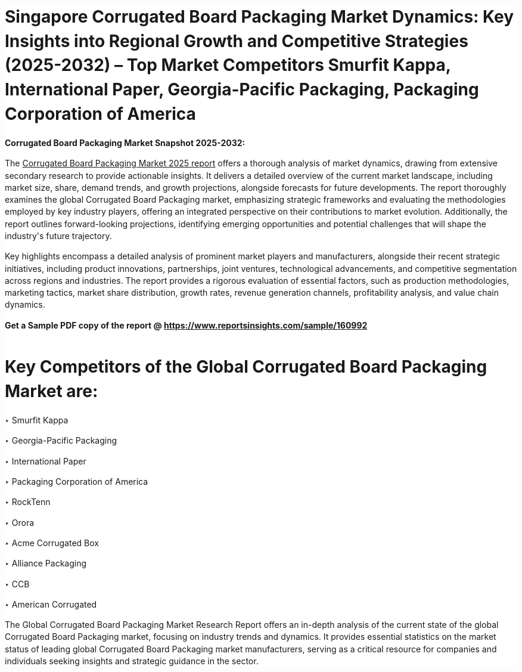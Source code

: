 # Singapore Corrugated Board Packaging Market Dynamics: Key Insights into Regional Growth and Competitive Strategies (2025-2032) – Top Market Competitors Smurfit Kappa, International Paper, Georgia-Pacific Packaging, Packaging Corporation of America

<strong>Corrugated Board Packaging Market Snapshot 2025-2032:</strong>

The <a href=https://www.reportsinsights.com/sample/160992>Corrugated Board Packaging Market 2025 report</a> offers a thorough analysis of market dynamics, drawing from extensive secondary research to provide actionable insights. It delivers a detailed overview of the current market landscape, including market size, share, demand trends, and growth projections, alongside forecasts for future developments. The report thoroughly examines the global Corrugated Board Packaging market, emphasizing strategic frameworks and evaluating the methodologies employed by key industry players, offering an integrated perspective on their contributions to market evolution. Additionally, the report outlines forward-looking projections, identifying emerging opportunities and potential challenges that will shape the industry's future trajectory.

Key highlights encompass a detailed analysis of prominent market players and manufacturers, alongside their recent strategic initiatives, including product innovations, partnerships, joint ventures, technological advancements, and competitive segmentation across regions and industries. The report provides a rigorous evaluation of essential factors, such as production methodologies, marketing tactics, market share distribution, growth rates, revenue generation channels, profitability analysis, and value chain dynamics.

<strong>Get a Sample PDF copy of the report @ <a href=https://www.reportsinsights.com/sample/160992>https://www.reportsinsights.com/sample/160992</a></strong>

# <strong>Key Competitors of the Global Corrugated Board Packaging Market are:</strong>

‣ Smurfit Kappa

‣ Georgia-Pacific Packaging

‣ International Paper

‣ Packaging Corporation of America

‣ RockTenn

‣ Orora

‣ Acme Corrugated Box

‣ Alliance Packaging

‣ CCB

‣ American Corrugated

The Global Corrugated Board Packaging Market Research Report offers an in-depth analysis of the current state of the global Corrugated Board Packaging market, focusing on industry trends and dynamics. It provides essential statistics on the market status of leading global Corrugated Board Packaging market manufacturers, serving as a critical resource for companies and individuals seeking insights and strategic guidance in the sector.

